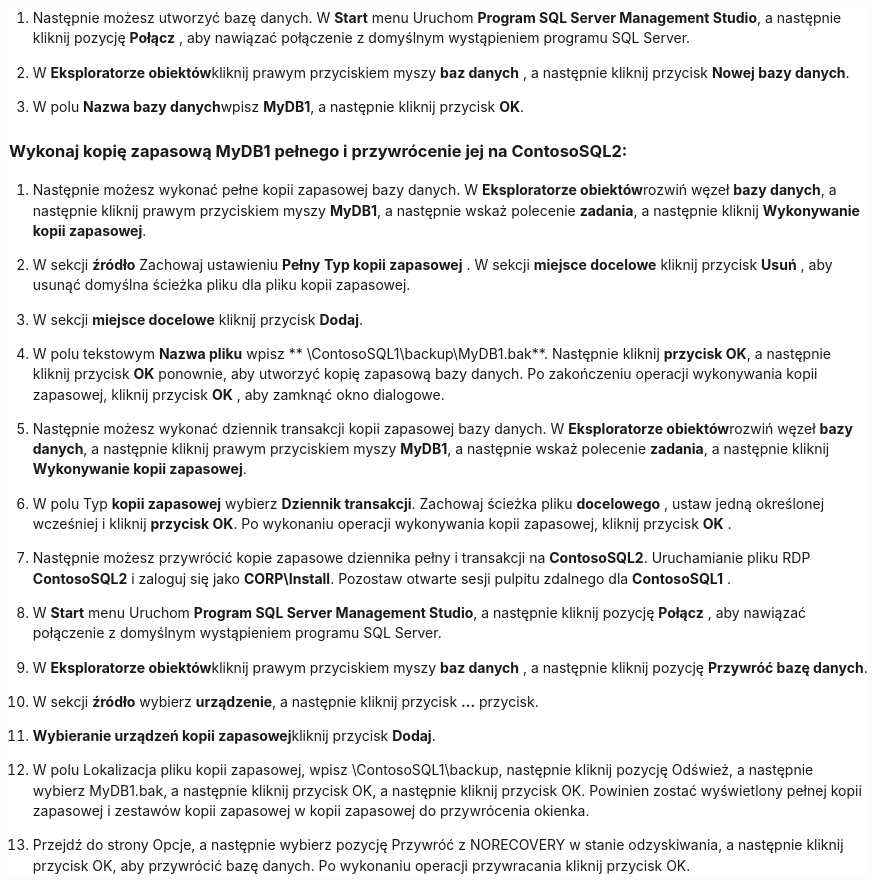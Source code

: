 1. Następnie możesz utworzyć bazę danych. W **Start** menu Uruchom **Program SQL Server Management Studio**, a następnie kliknij pozycję **Połącz** , aby nawiązać połączenie z domyślnym wystąpieniem programu SQL Server.

1. W **Eksploratorze obiektów**kliknij prawym przyciskiem myszy **baz danych** , a następnie kliknij przycisk **Nowej bazy danych**.

1. W polu **Nazwa bazy danych**wpisz **MyDB1**, a następnie kliknij przycisk **OK**.

### <a name="take-a-full-backup-of-mydb1-and-restore-it-on-contososql2"></a>Wykonaj kopię zapasową MyDB1 pełnego i przywrócenie jej na ContosoSQL2:

1. Następnie możesz wykonać pełne kopii zapasowej bazy danych. W **Eksploratorze obiektów**rozwiń węzeł **bazy danych**, a następnie kliknij prawym przyciskiem myszy **MyDB1**, a następnie wskaż polecenie **zadania**, a następnie kliknij **Wykonywanie kopii zapasowej**.

1. W sekcji **źródło** Zachowaj ustawieniu **Pełny** **Typ kopii zapasowej** . W sekcji **miejsce docelowe** kliknij przycisk **Usuń** , aby usunąć domyślna ścieżka pliku dla pliku kopii zapasowej.

1. W sekcji **miejsce docelowe** kliknij przycisk **Dodaj**.

1. W polu tekstowym **Nazwa pliku** wpisz ** \\ContosoSQL1\backup\MyDB1.bak**. Następnie kliknij **przycisk OK**, a następnie kliknij przycisk **OK** ponownie, aby utworzyć kopię zapasową bazy danych. Po zakończeniu operacji wykonywania kopii zapasowej, kliknij przycisk **OK** , aby zamknąć okno dialogowe.

1. Następnie możesz wykonać dziennik transakcji kopii zapasowej bazy danych. W **Eksploratorze obiektów**rozwiń węzeł **bazy danych**, a następnie kliknij prawym przyciskiem myszy **MyDB1**, a następnie wskaż polecenie **zadania**, a następnie kliknij **Wykonywanie kopii zapasowej**.

1. W polu Typ **kopii zapasowej** wybierz **Dziennik transakcji**. Zachowaj ścieżka pliku **docelowego** , ustaw jedną określonej wcześniej i kliknij **przycisk OK**. Po wykonaniu operacji wykonywania kopii zapasowej, kliknij przycisk **OK** .

1. Następnie możesz przywrócić kopie zapasowe dziennika pełny i transakcji na **ContosoSQL2**. Uruchamianie pliku RDP **ContosoSQL2** i zaloguj się jako **CORP\Install**. Pozostaw otwarte sesji pulpitu zdalnego dla **ContosoSQL1** .

1. W **Start** menu Uruchom **Program SQL Server Management Studio**, a następnie kliknij pozycję **Połącz** , aby nawiązać połączenie z domyślnym wystąpieniem programu SQL Server.

1. W **Eksploratorze obiektów**kliknij prawym przyciskiem myszy **baz danych** , a następnie kliknij pozycję **Przywróć bazę danych**.

1. W sekcji **źródło** wybierz **urządzenie**, a następnie kliknij przycisk **...** przycisk.

1. **Wybieranie urządzeń kopii zapasowej**kliknij przycisk **Dodaj**.

1. W polu Lokalizacja pliku kopii zapasowej, wpisz \\ContosoSQL1\backup, następnie kliknij pozycję Odśwież, a następnie wybierz MyDB1.bak, a następnie kliknij przycisk OK, a następnie kliknij przycisk OK. Powinien zostać wyświetlony pełnej kopii zapasowej i zestawów kopii zapasowej w kopii zapasowej do przywrócenia okienka.

1. Przejdź do strony Opcje, a następnie wybierz pozycję Przywróć z NORECOVERY w stanie odzyskiwania, a następnie kliknij przycisk OK, aby przywrócić bazę danych. Po wykonaniu operacji przywracania kliknij przycisk OK.

